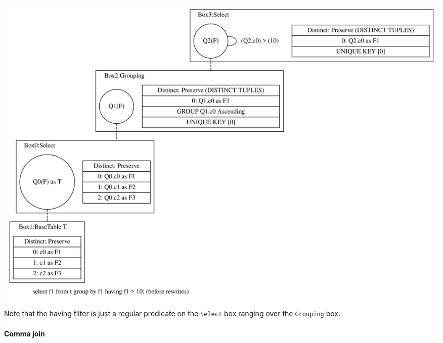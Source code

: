 ![GROUP BY + HAVING](qgm/simple-group-by-having.svg)

Note that the having filter is just a regular predicate on the `Select` box ranging over the `Grouping` box.

#### Comma join
